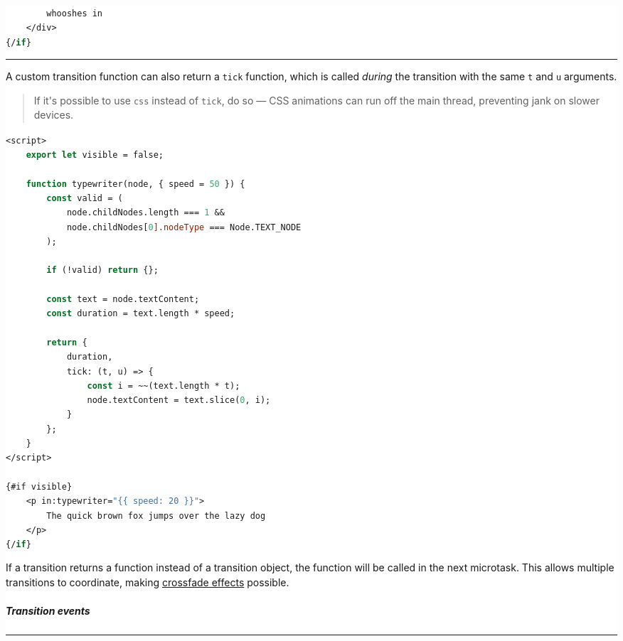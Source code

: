 ```sv
		whooshes in
	</div>
{/if}
```

---

A custom transition function can also return a `tick` function, which is called *during* the transition with the same `t` and `u` arguments.

> If it's possible to use `css` instead of `tick`, do so — CSS animations can run off the main thread, preventing jank on slower devices.

```sv
<script>
	export let visible = false;

	function typewriter(node, { speed = 50 }) {
		const valid = (
			node.childNodes.length === 1 &&
			node.childNodes[0].nodeType === Node.TEXT_NODE
		);

		if (!valid) return {};

		const text = node.textContent;
		const duration = text.length * speed;

		return {
			duration,
			tick: (t, u) => {
				const i = ~~(text.length * t);
				node.textContent = text.slice(0, i);
			}
		};
	}
</script>

{#if visible}
	<p in:typewriter="{{ speed: 20 }}">
		The quick brown fox jumps over the lazy dog
	</p>
{/if}
```

If a transition returns a function instead of a transition object, the function will be called in the next microtask. This allows multiple transitions to coordinate, making [crossfade effects](tutorial/deferred-transitions) possible.


##### Transition events

---
